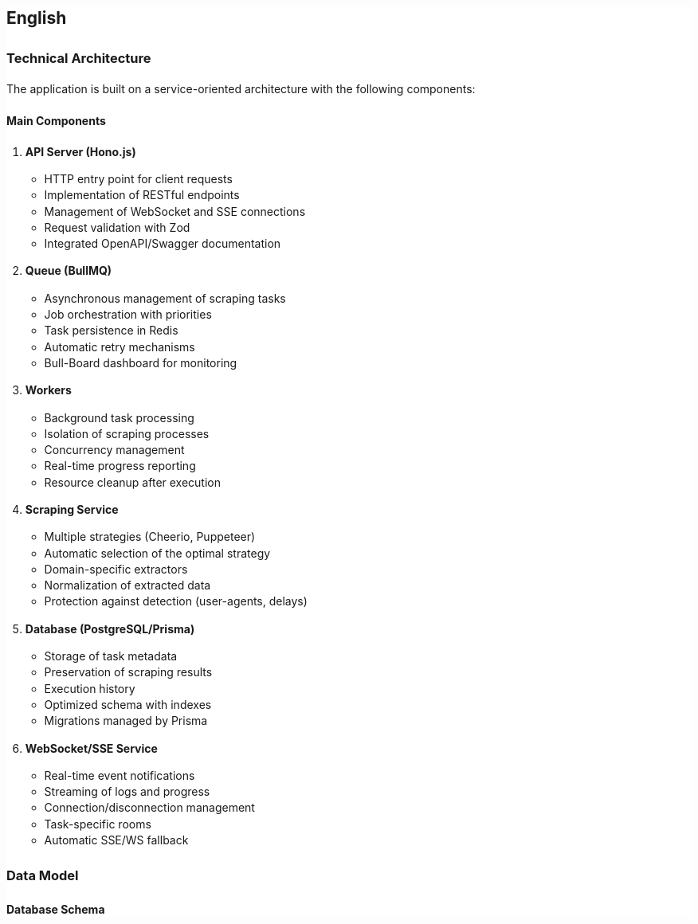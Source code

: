 
## English

### Technical Architecture

The application is built on a service-oriented architecture with the following components:

#### Main Components

1. **API Server (Hono.js)**
   - HTTP entry point for client requests
   - Implementation of RESTful endpoints
   - Management of WebSocket and SSE connections
   - Request validation with Zod
   - Integrated OpenAPI/Swagger documentation

2. **Queue (BullMQ)**
   - Asynchronous management of scraping tasks
   - Job orchestration with priorities
   - Task persistence in Redis
   - Automatic retry mechanisms
   - Bull-Board dashboard for monitoring

3. **Workers**
   - Background task processing
   - Isolation of scraping processes
   - Concurrency management
   - Real-time progress reporting
   - Resource cleanup after execution

4. **Scraping Service**
   - Multiple strategies (Cheerio, Puppeteer)
   - Automatic selection of the optimal strategy
   - Domain-specific extractors
   - Normalization of extracted data
   - Protection against detection (user-agents, delays)

5. **Database (PostgreSQL/Prisma)**
   - Storage of task metadata
   - Preservation of scraping results
   - Execution history
   - Optimized schema with indexes
   - Migrations managed by Prisma

6. **WebSocket/SSE Service**
   - Real-time event notifications
   - Streaming of logs and progress
   - Connection/disconnection management
   - Task-specific rooms
   - Automatic SSE/WS fallback

### Data Model

#### Database Schema
